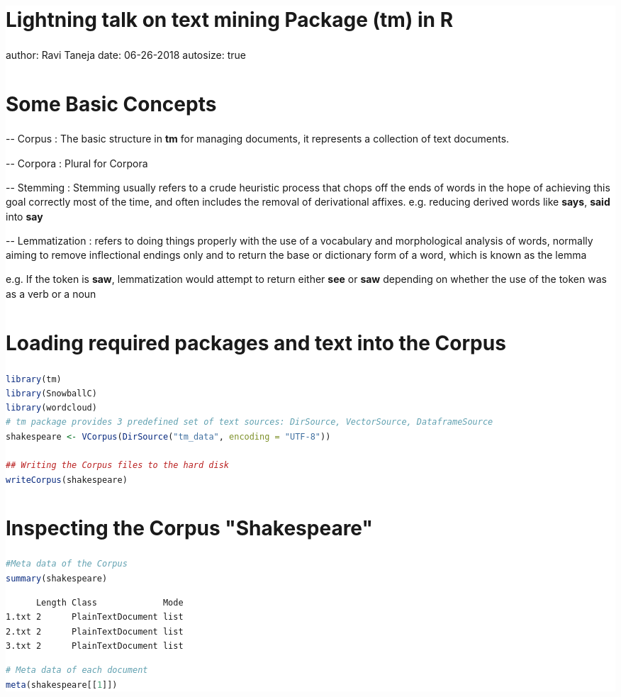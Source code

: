 
Lightning talk on text mining Package (tm) in R
========================================================
author:  Ravi Taneja
date:  06-26-2018
autosize: true

Some Basic Concepts
========================================================

-- Corpus : The basic structure in **tm** for managing documents, it represents a collection of text documents.

-- Corpora : Plural for Corpora

-- Stemming : Stemming usually refers to a crude heuristic process that chops off the ends of words in the hope of achieving this goal correctly most of the time, and often includes the removal of derivational affixes.
e.g. reducing derived words like **says**, **said** into **say**

-- Lemmatization : refers to doing things properly with the use of a vocabulary and morphological analysis of words, normally aiming to remove inflectional endings only and to return the base or dictionary form of a word, which is known as the lemma

e.g. If the token is **saw**, lemmatization would attempt to return either **see** or **saw** depending on whether the use of the token was as a verb or a noun

Loading required packages and text into the Corpus
========================================================


```r
library(tm)
library(SnowballC)
library(wordcloud)
# tm package provides 3 predefined set of text sources: DirSource, VectorSource, DataframeSource
shakespeare <- VCorpus(DirSource("tm_data", encoding = "UTF-8"))

## Writing the Corpus files to the hard disk
writeCorpus(shakespeare)
```

Inspecting the Corpus "Shakespeare"
========================================================


```r
#Meta data of the Corpus
summary(shakespeare)
```

```
      Length Class             Mode
1.txt 2      PlainTextDocument list
2.txt 2      PlainTextDocument list
3.txt 2      PlainTextDocument list
```

```r
# Meta data of each document 
meta(shakespeare[[1]])
```
